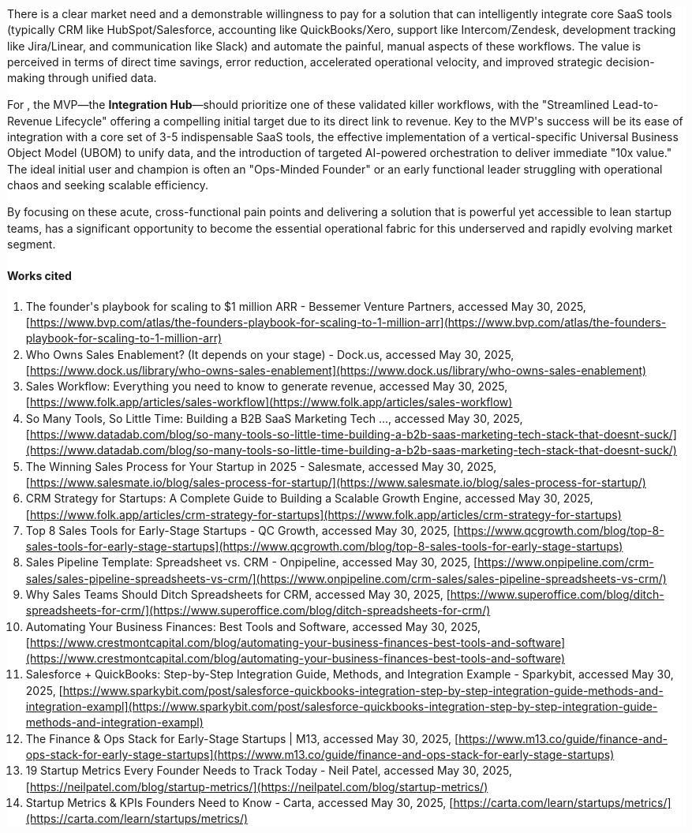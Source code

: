 There is a clear market need and a demonstrable willingness to pay for a solution that can intelligently integrate core SaaS tools (typically CRM like HubSpot/Salesforce, accounting like QuickBooks/Xero, support like Intercom/Zendesk, development tracking like Jira/Linear, and communication like Slack) and automate the painful, manual aspects of these workflows. The value is perceived in terms of direct time savings, error reduction, accelerated operational velocity, and improved strategic decision-making through unified data.

For <SaaS-OS>, the MVP—the **<SaaS-OS> Integration Hub**—should prioritize one of these validated killer workflows, with the "Streamlined Lead-to-Revenue Lifecycle" offering a compelling initial target due to its direct link to revenue. Key to the MVP's success will be its ease of integration with a core set of 3-5 indispensable SaaS tools, the effective implementation of a vertical-specific Universal Business Object Model (UBOM) to unify data, and the introduction of targeted AI-powered orchestration to deliver immediate "10x value." The ideal initial user and champion is often an "Ops-Minded Founder" or an early functional leader struggling with operational chaos and seeking scalable efficiency.

By focusing on these acute, cross-functional pain points and delivering a solution that is powerful yet accessible to lean startup teams, <SaaS-OS> has a significant opportunity to become the essential operational fabric for this underserved and rapidly evolving market segment.

#### **Works cited**

1. The founder's playbook for scaling to $1 million ARR \- Bessemer Venture Partners, accessed May 30, 2025, [https://www.bvp.com/atlas/the-founders-playbook-for-scaling-to-1-million-arr](https://www.bvp.com/atlas/the-founders-playbook-for-scaling-to-1-million-arr)  
2. Who Owns Sales Enablement? (It depends on your stage) \- Dock.us, accessed May 30, 2025, [https://www.dock.us/library/who-owns-sales-enablement](https://www.dock.us/library/who-owns-sales-enablement)  
3. Sales Workflow: Everything you need to know to generate revenue, accessed May 30, 2025, [https://www.folk.app/articles/sales-workflow](https://www.folk.app/articles/sales-workflow)  
4. So Many Tools, So Little Time: Building a B2B SaaS Marketing Tech ..., accessed May 30, 2025, [https://www.datadab.com/blog/so-many-tools-so-little-time-building-a-b2b-saas-marketing-tech-stack-that-doesnt-suck/](https://www.datadab.com/blog/so-many-tools-so-little-time-building-a-b2b-saas-marketing-tech-stack-that-doesnt-suck/)  
5. The Winning Sales Process for Your Startup in 2025 \- Salesmate, accessed May 30, 2025, [https://www.salesmate.io/blog/sales-process-for-startup/](https://www.salesmate.io/blog/sales-process-for-startup/)  
6. CRM Strategy for Startups: A Complete Guide to Building a Scalable Growth Engine, accessed May 30, 2025, [https://www.folk.app/articles/crm-strategy-for-startups](https://www.folk.app/articles/crm-strategy-for-startups)  
7. Top 8 Sales Tools for Early-Stage Startups \- QC Growth, accessed May 30, 2025, [https://www.qcgrowth.com/blog/top-8-sales-tools-for-early-stage-startups](https://www.qcgrowth.com/blog/top-8-sales-tools-for-early-stage-startups)  
8. Sales Pipeline Template: Spreadsheet vs. CRM \- Onpipeline, accessed May 30, 2025, [https://www.onpipeline.com/crm-sales/sales-pipeline-spreadsheets-vs-crm/](https://www.onpipeline.com/crm-sales/sales-pipeline-spreadsheets-vs-crm/)  
9. Why Sales Teams Should Ditch Spreadsheets for CRM, accessed May 30, 2025, [https://www.superoffice.com/blog/ditch-spreadsheets-for-crm/](https://www.superoffice.com/blog/ditch-spreadsheets-for-crm/)  
10. Automating Your Business Finances: Best Tools and Software, accessed May 30, 2025, [https://www.crestmontcapital.com/blog/automating-your-business-finances-best-tools-and-software](https://www.crestmontcapital.com/blog/automating-your-business-finances-best-tools-and-software)  
11. Salesforce \+ QuickBooks: Step-by-Step Integration Guide, Methods, and Integration Example \- Sparkybit, accessed May 30, 2025, [https://www.sparkybit.com/post/salesforce-quickbooks-integration-step-by-step-integration-guide-methods-and-integration-exampl](https://www.sparkybit.com/post/salesforce-quickbooks-integration-step-by-step-integration-guide-methods-and-integration-exampl)  
12. The Finance & Ops Stack for Early-Stage Startups | M13, accessed May 30, 2025, [https://www.m13.co/guide/finance-and-ops-stack-for-early-stage-startups](https://www.m13.co/guide/finance-and-ops-stack-for-early-stage-startups)  
13. 19 Startup Metrics Every Founder Needs to Track Today \- Neil Patel, accessed May 30, 2025, [https://neilpatel.com/blog/startup-metrics/](https://neilpatel.com/blog/startup-metrics/)  
14. Startup Metrics & KPIs Founders Need to Know \- Carta, accessed May 30, 2025, [https://carta.com/learn/startups/metrics/](https://carta.com/learn/startups/metrics/)  
